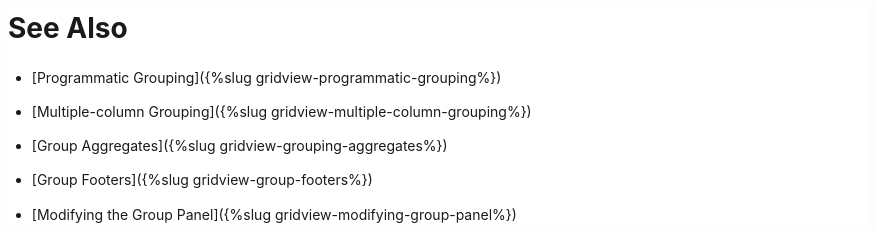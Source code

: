 



# See Also

 * [Programmatic Grouping]({%slug gridview-programmatic-grouping%})

 * [Multiple-column Grouping]({%slug gridview-multiple-column-grouping%})

 * [Group Aggregates]({%slug gridview-grouping-aggregates%})

 * [Group Footers]({%slug gridview-group-footers%})

 * [Modifying the Group Panel]({%slug gridview-modifying-group-panel%})

